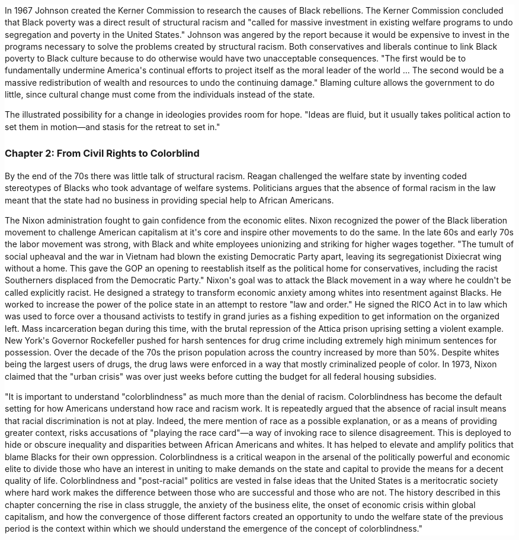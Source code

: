 In 1967 Johnson created the Kerner Commission to research the causes of Black rebellions. The Kerner Commission concluded that Black poverty was a direct result of structural racism and "called for massive investment in existing welfare programs to undo segregation and poverty in the United States." Johnson was angered by the report because it would be expensive to invest in the programs necessary to solve the problems created by structural racism. Both conservatives and liberals continue to link Black poverty to Black culture because to do otherwise would have two unacceptable consequences. "The first would be to fundamentally undermine America's continual efforts to project itself as the moral leader of the world ... The second would be a massive redistribution of wealth and resources to undo the continuing damage." Blaming culture allows the government to do little, since cultural change must come from the individuals instead of the state.

The illustrated possibility for a change in ideologies provides room for hope. "Ideas are fluid, but it usually takes political action to set them in motion—and stasis for the retreat to set in."

### Chapter 2: From Civil Rights to Colorblind
By the end of the 70s there was little talk of structural racism. Reagan challenged the welfare state by inventing coded stereotypes of Blacks who took advantage of welfare systems. Politicians argues that the absence of formal racism in the law meant that the state had no business in providing special help to African Americans.

The Nixon administration fought to gain confidence from the economic elites. Nixon recognized the power of the Black liberation movement to challenge American capitalism at it's core and inspire other movements to do the same. In the late 60s and early 70s the labor movement was strong, with Black and white employees unionizing and striking for higher wages together. "The tumult of social upheaval and the war in Vietnam had blown the existing Democratic Party apart, leaving its segregationist Dixiecrat wing without a home. This gave the GOP an opening to reestablish itself as the political home for conservatives, including the racist Southerners displaced from the Democratic Party." Nixon's goal was to attack the Black movement in a way where he couldn't be called explicitly racist. He designed a strategy to transform economic anxiety among whites into resentment against Blacks. He worked to increase the power of the police state in an attempt to restore "law and order." He signed the RICO Act in to law which was used to force over a thousand activists to testify in grand juries as a fishing expedition to get information on the organized left. Mass incarceration began during this time, with the brutal repression of the Attica prison uprising setting a violent example. New York's Governor Rockefeller pushed for harsh sentences for drug crime including extremely high minimum sentences for possession. Over the decade of the 70s the prison population across the country increased by more than 50%. Despite whites being the largest users of drugs, the drug laws were enforced in a way that mostly criminalized people of color. In 1973, Nixon claimed that the "urban crisis" was over just weeks before cutting the budget for all federal housing subsidies.

"It is important to understand "colorblindness" as much more than the denial of racism. Colorblindness has become the default setting for how Americans understand how race and racism work. It is repeatedly argued that the absence of racial insult means that racial discrimination is not at play. Indeed, the mere mention of race as a possible explanation, or as a means of providing greater context, risks accusations of "playing the race card"—a way of invoking race to silence disagreement. This is deployed to hide or obscure inequality and disparities between African Americans and whites. It has helped to elevate and amplify politics that blame Blacks for their own oppression. Colorblindness is a critical weapon in the arsenal of the politically powerful and economic elite to divide those who have an interest in uniting to make demands on the state and capital to provide the means for a decent quality of life. Colorblindness and "post-racial" politics are vested in false ideas that the United States is a meritocratic society where hard work makes the difference between those who are successful and those who are not. The history described in this chapter concerning the rise in class struggle, the anxiety of the business elite, the onset of economic crisis within global capitalism, and how the convergence of those different factors created an opportunity to undo the welfare state of the previous period is the context within which we should understand the emergence of the concept of colorblindness."
